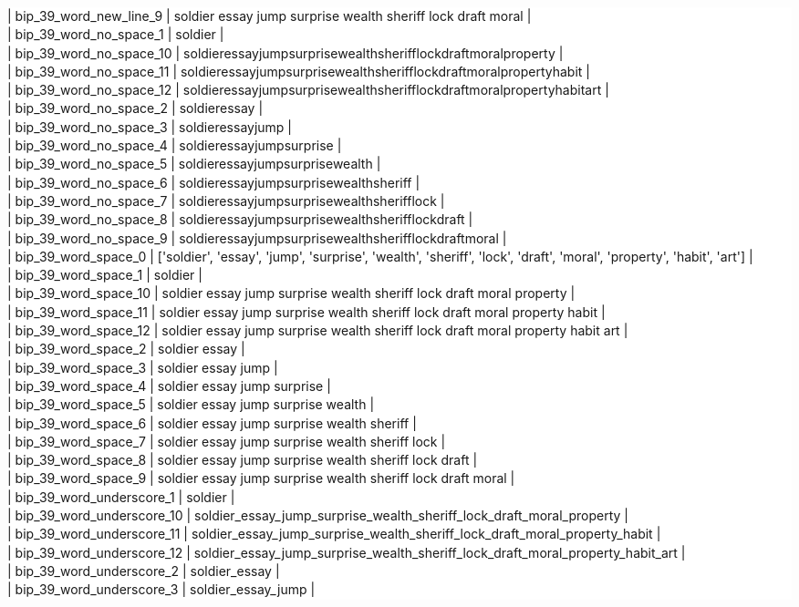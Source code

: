 | bip_39_word_new_line_9 | soldier
essay
jump
surprise
wealth
sheriff
lock
draft
moral |  
| bip_39_word_no_space_1 | soldier |  
| bip_39_word_no_space_10 | soldieressayjumpsurprisewealthsherifflockdraftmoralproperty |  
| bip_39_word_no_space_11 | soldieressayjumpsurprisewealthsherifflockdraftmoralpropertyhabit |  
| bip_39_word_no_space_12 | soldieressayjumpsurprisewealthsherifflockdraftmoralpropertyhabitart |  
| bip_39_word_no_space_2 | soldieressay |  
| bip_39_word_no_space_3 | soldieressayjump |  
| bip_39_word_no_space_4 | soldieressayjumpsurprise |  
| bip_39_word_no_space_5 | soldieressayjumpsurprisewealth |  
| bip_39_word_no_space_6 | soldieressayjumpsurprisewealthsheriff |  
| bip_39_word_no_space_7 | soldieressayjumpsurprisewealthsherifflock |  
| bip_39_word_no_space_8 | soldieressayjumpsurprisewealthsherifflockdraft |  
| bip_39_word_no_space_9 | soldieressayjumpsurprisewealthsherifflockdraftmoral |  
| bip_39_word_space_0 | ['soldier', 'essay', 'jump', 'surprise', 'wealth', 'sheriff', 'lock', 'draft', 'moral', 'property', 'habit', 'art'] |  
| bip_39_word_space_1 | soldier |  
| bip_39_word_space_10 | soldier essay jump surprise wealth sheriff lock draft moral property |  
| bip_39_word_space_11 | soldier essay jump surprise wealth sheriff lock draft moral property habit |  
| bip_39_word_space_12 | soldier essay jump surprise wealth sheriff lock draft moral property habit art |  
| bip_39_word_space_2 | soldier essay |  
| bip_39_word_space_3 | soldier essay jump |  
| bip_39_word_space_4 | soldier essay jump surprise |  
| bip_39_word_space_5 | soldier essay jump surprise wealth |  
| bip_39_word_space_6 | soldier essay jump surprise wealth sheriff |  
| bip_39_word_space_7 | soldier essay jump surprise wealth sheriff lock |  
| bip_39_word_space_8 | soldier essay jump surprise wealth sheriff lock draft |  
| bip_39_word_space_9 | soldier essay jump surprise wealth sheriff lock draft moral |  
| bip_39_word_underscore_1 | soldier |  
| bip_39_word_underscore_10 | soldier_essay_jump_surprise_wealth_sheriff_lock_draft_moral_property |  
| bip_39_word_underscore_11 | soldier_essay_jump_surprise_wealth_sheriff_lock_draft_moral_property_habit |  
| bip_39_word_underscore_12 | soldier_essay_jump_surprise_wealth_sheriff_lock_draft_moral_property_habit_art |  
| bip_39_word_underscore_2 | soldier_essay |  
| bip_39_word_underscore_3 | soldier_essay_jump |  